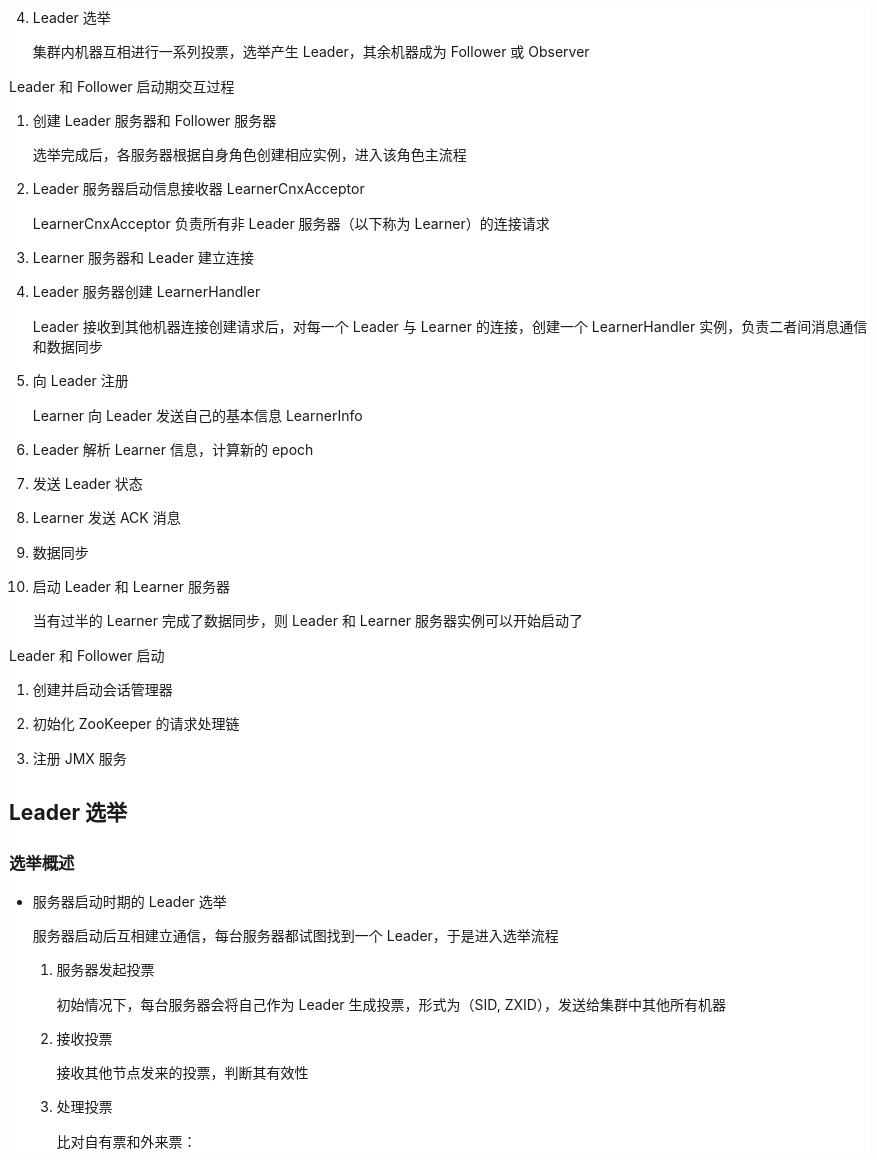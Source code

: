  4. Leader 选举

     集群内机器互相进行一系列投票，选举产生 Leader，其余机器成为 Follower 或 Observer

Leader 和 Follower 启动期交互过程

  1. 创建 Leader 服务器和 Follower 服务器

     选举完成后，各服务器根据自身角色创建相应实例，进入该角色主流程

  2. Leader 服务器启动信息接收器 LearnerCnxAcceptor

     LearnerCnxAcceptor 负责所有非 Leader 服务器（以下称为 Learner）的连接请求

  3. Learner 服务器和 Leader 建立连接

  4. Leader 服务器创建 LearnerHandler

     Leader 接收到其他机器连接创建请求后，对每一个 Leader 与 Learner 的连接，创建一个 LearnerHandler 实例，负责二者间消息通信和数据同步

  5. 向 Leader 注册

     Learner 向 Leader 发送自己的基本信息 LearnerInfo

  6. Leader 解析 Learner 信息，计算新的 epoch

  7. 发送 Leader 状态

  8. Learner 发送 ACK 消息

  9. 数据同步

  10. 启动 Leader 和 Learner 服务器

      当有过半的 Learner 完成了数据同步，则 Leader 和 Learner 服务器实例可以开始启动了

Leader 和 Follower 启动

  1. 创建并启动会话管理器

  2. 初始化 ZooKeeper 的请求处理链

  3. 注册 JMX 服务


## Leader 选举

### 选举概述

- 服务器启动时期的 Leader 选举

  服务器启动后互相建立通信，每台服务器都试图找到一个 Leader，于是进入选举流程

  1. 服务器发起投票

     初始情况下，每台服务器会将自己作为 Leader 生成投票，形式为（SID, ZXID），发送给集群中其他所有机器

  2. 接收投票

     接收其他节点发来的投票，判断其有效性

  3. 处理投票

     比对自有票和外来票：
